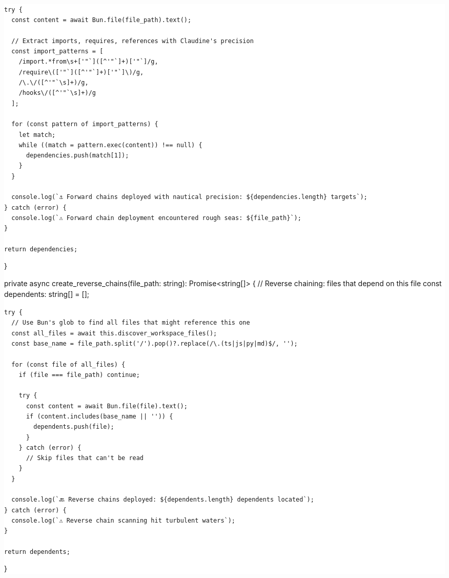     try {
      const content = await Bun.file(file_path).text();
      
      // Extract imports, requires, references with Claudine's precision
      const import_patterns = [
        /import.*from\s+['"`]([^'"`]+)['"`]/g,
        /require\(['"`]([^'"`]+)['"`]\)/g,
        /\.\/([^'"`\s]+)/g,
        /hooks\/([^'"`\s]+)/g
      ];
      
      for (const pattern of import_patterns) {
        let match;
        while ((match = pattern.exec(content)) !== null) {
          dependencies.push(match[1]);
        }
      }
      
      console.log(`⚓ Forward chains deployed with nautical precision: ${dependencies.length} targets`);
    } catch (error) {
      console.log(`⚠️ Forward chain deployment encountered rough seas: ${file_path}`);
    }
    
    return dependencies;
  }

  private async create_reverse_chains(file_path: string): Promise<string[]> {
    // Reverse chaining: files that depend on this file
    const dependents: string[] = [];
    
    try {
      // Use Bun's glob to find all files that might reference this one
      const all_files = await this.discover_workspace_files();
      const base_name = file_path.split('/').pop()?.replace(/\.(ts|js|py|md)$/, '');
      
      for (const file of all_files) {
        if (file === file_path) continue;
        
        try {
          const content = await Bun.file(file).text();
          if (content.includes(base_name || '')) {
            dependents.push(file);
          }
        } catch (error) {
          // Skip files that can't be read
        }
      }
      
      console.log(`🔙 Reverse chains deployed: ${dependents.length} dependents located`);
    } catch (error) {
      console.log(`⚠️ Reverse chain scanning hit turbulent waters`);
    }
    
    return dependents;
  }
